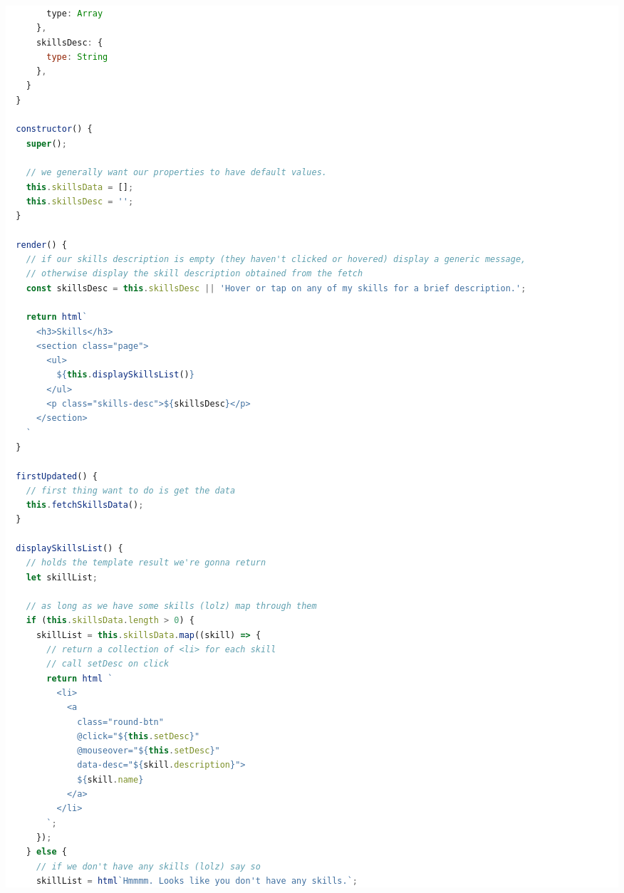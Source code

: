 ```javascript
        type: Array 
      },
      skillsDesc: { 
        type: String 
      },
    }
  }

  constructor() {
    super();

    // we generally want our properties to have default values.
    this.skillsData = [];
    this.skillsDesc = '';
  }

  render() {
    // if our skills description is empty (they haven't clicked or hovered) display a generic message,
    // otherwise display the skill description obtained from the fetch
    const skillsDesc = this.skillsDesc || 'Hover or tap on any of my skills for a brief description.';

    return html`
      <h3>Skills</h3>
      <section class="page">
        <ul>
          ${this.displaySkillsList()}
        </ul>
        <p class="skills-desc">${skillsDesc}</p>
      </section>
    `
  }

  firstUpdated() {
    // first thing want to do is get the data
    this.fetchSkillsData();
  }

  displaySkillsList() {
    // holds the template result we're gonna return
    let skillList;

    // as long as we have some skills (lolz) map through them
    if (this.skillsData.length > 0) {
      skillList = this.skillsData.map((skill) => {
        // return a collection of <li> for each skill
        // call setDesc on click
        return html `
          <li>
            <a
              class="round-btn"
              @click="${this.setDesc}"
              @mouseover="${this.setDesc}"
              data-desc="${skill.description}">
              ${skill.name}
            </a>
          </li>
        `;
      });
    } else {
      // if we don't have any skills (lolz) say so
      skillList = html`Hmmmm. Looks like you don't have any skills.`;
```